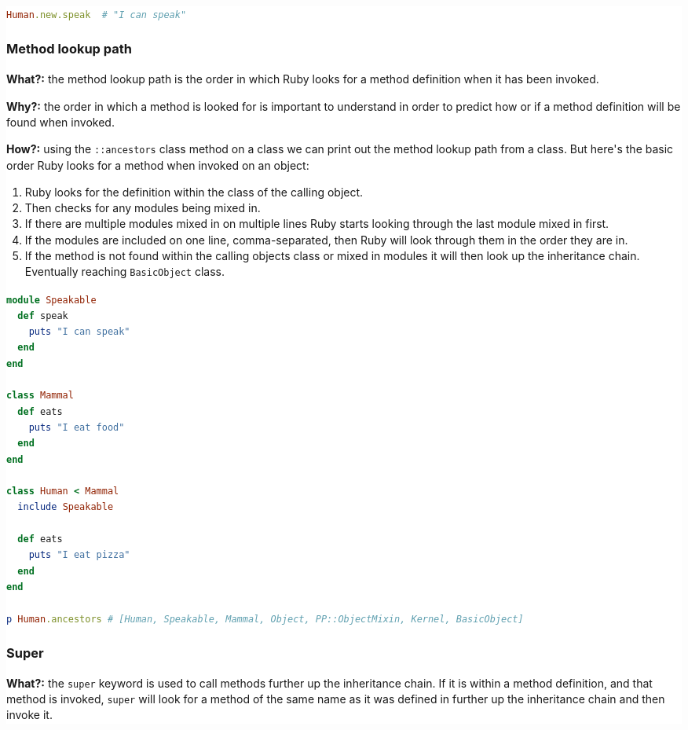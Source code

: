 ```ruby
Human.new.speak  # "I can speak"
```

### Method lookup path

**What?:** the method lookup path is the order in which Ruby looks for a method definition when it has been invoked.

**Why?:** the order in which a method is looked for is important to understand in order to predict how or if a method definition will be found when invoked.

**How?:** using the `::ancestors` class method on a class we can print out the method lookup path from a class. But here's the basic order  Ruby looks for a method when invoked on an object:

1. Ruby looks for the definition within the class of the calling object.
2. Then checks for any modules being mixed in.
3. If there are multiple modules mixed in on multiple lines Ruby starts looking through the last module mixed in first.
4. If the modules are included on one line, comma-separated, then Ruby will look through them in the order they are in.
5. If the method is not found within the calling objects class or mixed in modules it will then look up the inheritance chain. Eventually reaching `BasicObject` class. 

```ruby
module Speakable
  def speak
    puts "I can speak"
  end
end

class Mammal
  def eats
    puts "I eat food"
  end
end

class Human < Mammal
  include Speakable
  
  def eats
    puts "I eat pizza"
  end
end

p Human.ancestors # [Human, Speakable, Mammal, Object, PP::ObjectMixin, Kernel, BasicObject]
```

### Super

**What?:** the `super` keyword is used to call methods further up the inheritance chain. If it is within a method definition, and that method is invoked, `super` will look for a method of the same name as it was defined in further up the inheritance chain and then invoke it.
